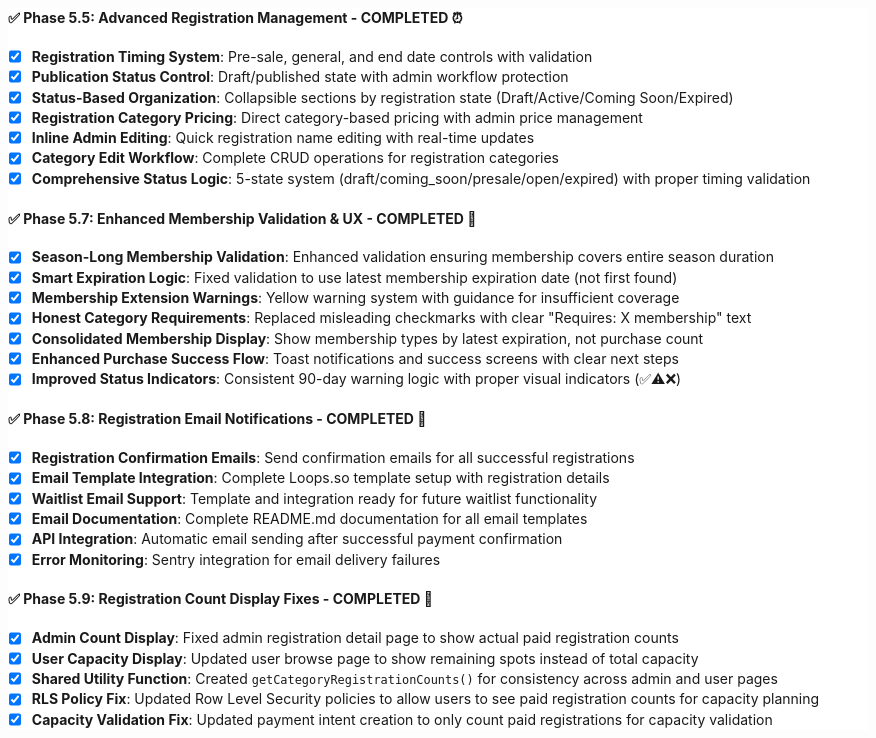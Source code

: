 #### **✅ Phase 5.5: Advanced Registration Management - COMPLETED** ⏰
- [x] **Registration Timing System**: Pre-sale, general, and end date controls with validation
- [x] **Publication Status Control**: Draft/published state with admin workflow protection
- [x] **Status-Based Organization**: Collapsible sections by registration state (Draft/Active/Coming Soon/Expired)
- [x] **Registration Category Pricing**: Direct category-based pricing with admin price management
- [x] **Inline Admin Editing**: Quick registration name editing with real-time updates
- [x] **Category Edit Workflow**: Complete CRUD operations for registration categories
- [x] **Comprehensive Status Logic**: 5-state system (draft/coming_soon/presale/open/expired) with proper timing validation

#### **✅ Phase 5.7: Enhanced Membership Validation & UX - COMPLETED** 🎯
- [x] **Season-Long Membership Validation**: Enhanced validation ensuring membership covers entire season duration
- [x] **Smart Expiration Logic**: Fixed validation to use latest membership expiration date (not first found)
- [x] **Membership Extension Warnings**: Yellow warning system with guidance for insufficient coverage
- [x] **Honest Category Requirements**: Replaced misleading checkmarks with clear "Requires: X membership" text
- [x] **Consolidated Membership Display**: Show membership types by latest expiration, not purchase count
- [x] **Enhanced Purchase Success Flow**: Toast notifications and success screens with clear next steps
- [x] **Improved Status Indicators**: Consistent 90-day warning logic with proper visual indicators (✅⚠️❌)

#### **✅ Phase 5.8: Registration Email Notifications - COMPLETED** 📧
- [x] **Registration Confirmation Emails**: Send confirmation emails for all successful registrations
- [x] **Email Template Integration**: Complete Loops.so template setup with registration details
- [x] **Waitlist Email Support**: Template and integration ready for future waitlist functionality
- [x] **Email Documentation**: Complete README.md documentation for all email templates
- [x] **API Integration**: Automatic email sending after successful payment confirmation
- [x] **Error Monitoring**: Sentry integration for email delivery failures

#### **✅ Phase 5.9: Registration Count Display Fixes - COMPLETED** 🔢
- [x] **Admin Count Display**: Fixed admin registration detail page to show actual paid registration counts
- [x] **User Capacity Display**: Updated user browse page to show remaining spots instead of total capacity
- [x] **Shared Utility Function**: Created `getCategoryRegistrationCounts()` for consistency across admin and user pages
- [x] **RLS Policy Fix**: Updated Row Level Security policies to allow users to see paid registration counts for capacity planning
- [x] **Capacity Validation Fix**: Updated payment intent creation to only count paid registrations for capacity validation
